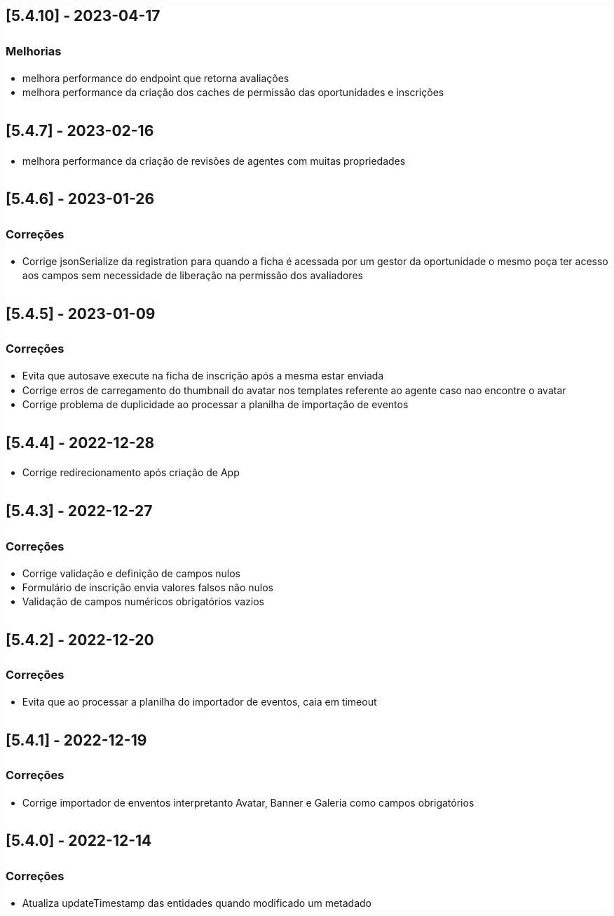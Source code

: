 ## [5.4.10] - 2023-04-17
### Melhorias
- melhora performance do endpoint que retorna avaliações
- melhora performance da criação dos caches de permissão das oportunidades e inscrições

## [5.4.7] - 2023-02-16
- melhora performance da criação de revisões de agentes com muitas propriedades

## [5.4.6] - 2023-01-26
### Correções
- Corrige jsonSerialize da registration para quando a ficha é acessada por um gestor da oportunidade o mesmo poça ter acesso aos campos sem necessidade de liberação na permissão dos avaliadores

## [5.4.5] - 2023-01-09
### Correções
- Evita que autosave execute na ficha de inscrição após a mesma estar enviada
- Corrige erros de carregamento do thumbnail do avatar nos templates referente ao agente caso nao encontre o avatar
- Corrige problema de duplicidade ao processar a planilha de importação de eventos

## [5.4.4] - 2022-12-28
- Corrige redirecionamento após criação de App

## [5.4.3] - 2022-12-27
### Correções
- Corrige validação e definição de campos nulos
- Formulário de inscrição envia valores falsos não nulos
- Validação de campos numéricos obrigatórios vazios

## [5.4.2] - 2022-12-20
### Correções
- Evita que ao processar a planilha do importador de eventos, caia em timeout

## [5.4.1] - 2022-12-19
### Correções
- Corrige importador de enventos interpretanto Avatar, Banner e Galeria como campos obrigatórios

## [5.4.0] - 2022-12-14
### Correções
- Atualiza updateTimestamp das entidades quando modificado um metadado
